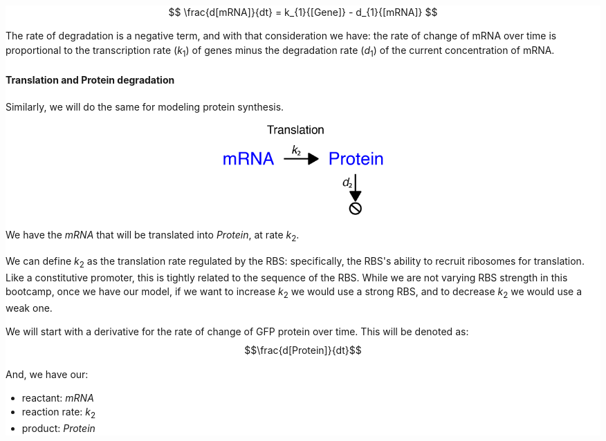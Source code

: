 </figure>
</center>

$$
\frac{d[mRNA]}{dt} = k_{1}{[Gene]} - d_{1}{[mRNA]}
$$

The rate of degradation is a negative term, and with that consideration we have: the rate of change of mRNA over time is proportional to the transcription rate ($k_{1}$) of genes minus the degradation rate ($d_{1}$) of the current concentration of mRNA.

#### Translation and Protein degradation

Similarly, we will do the same for modeling protein synthesis.

<center>
<figure>
<img src="assets/images/tl-reaction-d.png" width=30% />
</figure>
</center>

We have the $mRNA$ that will be translated into $Protein$, at rate $k_{2}$.

We can define $k_{2}$ as the translation rate regulated by the RBS: specifically, the RBS's ability to recruit ribosomes for translation.
Like a constitutive promoter, this is tightly related to the sequence of the RBS.
While we are not varying RBS strength in this bootcamp, once we have our model, if we want to increase $k_{2}$ we would use a strong RBS, and to decrease $k_{2}$ we would use a weak one.

We will start with a derivative for the rate of change of GFP protein over time.
This will be denoted as: 
$$\frac{d[Protein]}{dt}$$

And, we have our: 
- reactant: $mRNA$
- reaction rate: $k_{2}$
- product: $Protein$
